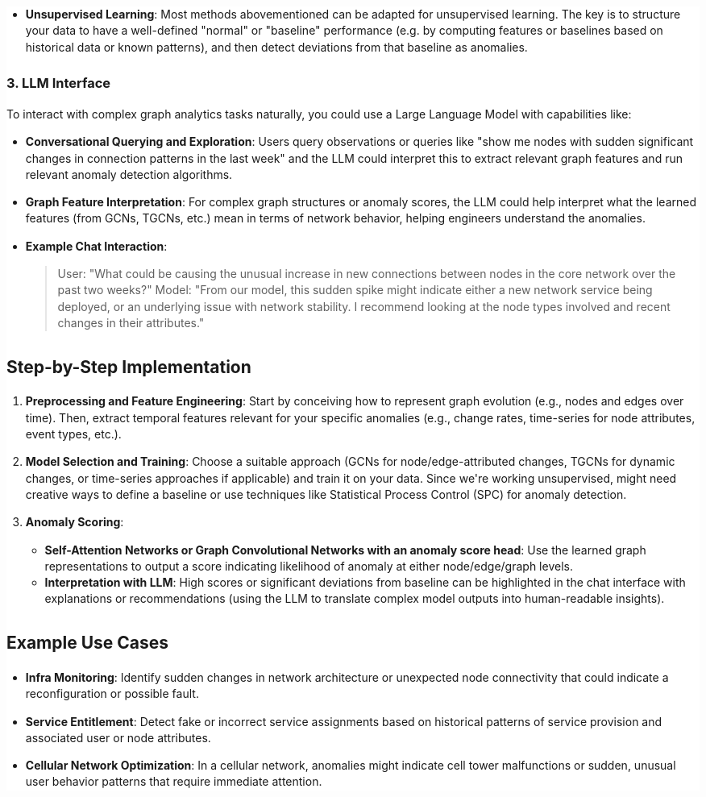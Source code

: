 - **Unsupervised Learning**: Most methods abovementioned can be adapted for unsupervised learning. The key is to structure your data to have a well-defined "normal" or "baseline" performance (e.g. by computing features or baselines based on historical data or known patterns), and then detect deviations from that baseline as anomalies.

### 3. LLM Interface

To interact with complex graph analytics tasks naturally, you could use a Large Language Model with capabilities like:

- **Conversational Querying and Exploration**: Users query observations or queries like "show me nodes with sudden significant changes in connection patterns in the last week" and the LLM could interpret this to extract relevant graph features and run relevant anomaly detection algorithms.

- **Graph Feature Interpretation**: For complex graph structures or anomaly scores, the LLM could help interpret what the learned features (from GCNs, TGCNs, etc.) mean in terms of network behavior, helping engineers understand the anomalies.

- **Example Chat Interaction**:
  > User: "What could be causing the unusual increase in new connections between nodes in the core network over the past two weeks?"
  > Model: "From our model, this sudden spike might indicate either a new network service being deployed, or an underlying issue with network stability. I recommend looking at the node types involved and recent changes in their attributes."

## Step-by-Step Implementation

1. **Preprocessing and Feature Engineering**: Start by conceiving how to represent graph evolution (e.g., nodes and edges over time). Then, extract temporal features relevant for your specific anomalies (e.g., change rates, time-series for node attributes, event types, etc.).

2. **Model Selection and Training**: Choose a suitable approach (GCNs for node/edge-attributed changes, TGCNs for dynamic changes, or time-series approaches if applicable) and train it on your data. Since we're working unsupervised, might need creative ways to define a baseline or use techniques like Statistical Process Control (SPC) for anomaly detection.

3. **Anomaly Scoring**:
   - **Self-Attention Networks or Graph Convolutional Networks with an anomaly score head**: Use the learned graph representations to output a score indicating likelihood of anomaly at either node/edge/graph levels. 
   - **Interpretation with LLM**: High scores or significant deviations from baseline can be highlighted in the chat interface with explanations or recommendations (using the LLM to translate complex model outputs into human-readable insights).

## Example Use Cases
- **Infra Monitoring**: Identify sudden changes in network architecture or unexpected node connectivity that could indicate a reconfiguration or possible fault.
  
- **Service Entitlement**: Detect fake or incorrect service assignments based on historical patterns of service provision and associated user or node attributes.

- **Cellular Network Optimization**: In a cellular network, anomalies might indicate cell tower malfunctions or sudden, unusual user behavior patterns that require immediate attention.

